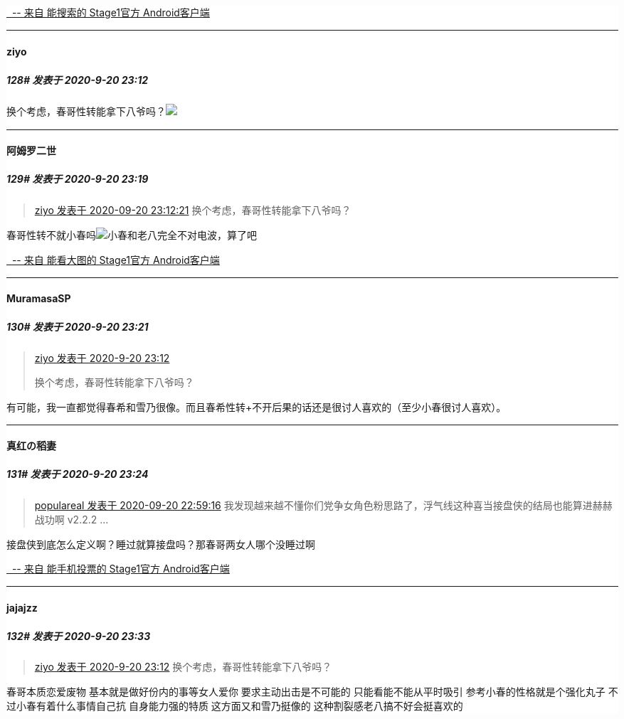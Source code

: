 [  -- 来自 能搜索的 Stage1官方 Android客户端](https://www.coolapk.com/apk/140634)


-----

####  ziyo  
##### 128#       发表于 2020-9-20 23:12


换个考虑，春哥性转能拿下八爷吗？<img src="https://static.saraba1st.com/image/smiley/face2017/067.png" referrerpolicy="no-referrer">


-----

####  阿姆罗二世  
##### 129#       发表于 2020-9-20 23:19


<blockquote><a href="httphttps://bbs.saraba1st.com/2b/forum.php?mod=redirect&amp;goto=findpost&amp;pid=48798616&amp;ptid=1960777" target="_blank">ziyo 发表于 2020-09-20 23:12:21</a>
换个考虑，春哥性转能拿下八爷吗？</blockquote>春哥性转不就小春吗<img src="https://static.saraba1st.com/image/smiley/face2017/067.png" referrerpolicy="no-referrer">小春和老八完全不对电波，算了吧

[  -- 来自 能看大图的 Stage1官方 Android客户端](https://www.coolapk.com/apk/140634)


-----

####  MuramasaSP  
##### 130#       发表于 2020-9-20 23:21


<blockquote><a href="httphttps://bbs.saraba1st.com/2b/forum.php?mod=redirect&amp;goto=findpost&amp;pid=48798616&amp;ptid=1960777" target="_blank">ziyo 发表于 2020-9-20 23:12</a>

换个考虑，春哥性转能拿下八爷吗？</blockquote>
有可能，我一直都觉得春希和雪乃很像。而且春希性转+不开后果的话还是很讨人喜欢的（至少小春很讨人喜欢）。


-----

####  真红の稻妻  
##### 131#       发表于 2020-9-20 23:24


<blockquote><a href="httphttps://bbs.saraba1st.com/2b/forum.php?mod=redirect&amp;goto=findpost&amp;pid=48798493&amp;ptid=1960777" target="_blank">populareal 发表于 2020-09-20 22:59:16</a>
我发现越来越不懂你们党争女角色粉思路了，浮气线这种喜当接盘侠的结局也能算进赫赫战功啊 v2.2.2 ...</blockquote>接盘侠到底怎么定义啊？睡过就算接盘吗？那春哥两女人哪个没睡过啊

[  -- 来自 能手机投票的 Stage1官方 Android客户端](https://www.coolapk.com/apk/140634)


-----

####  jajajzz  
##### 132#       发表于 2020-9-20 23:33


<blockquote><a href="httphttps://bbs.saraba1st.com/2b/forum.php?mod=redirect&amp;goto=findpost&amp;pid=48798616&amp;ptid=1960777" target="_blank">ziyo 发表于 2020-9-20 23:12</a>
换个考虑，春哥性转能拿下八爷吗？</blockquote>
春哥本质恋爱废物 基本就是做好份内的事等女人爱你 要求主动出击是不可能的 只能看能不能从平时吸引 参考小春的性格就是个强化丸子 不过小春有着什么事情自己抗 自身能力强的特质 这方面又和雪乃挺像的 这种割裂感老八搞不好会挺喜欢的
